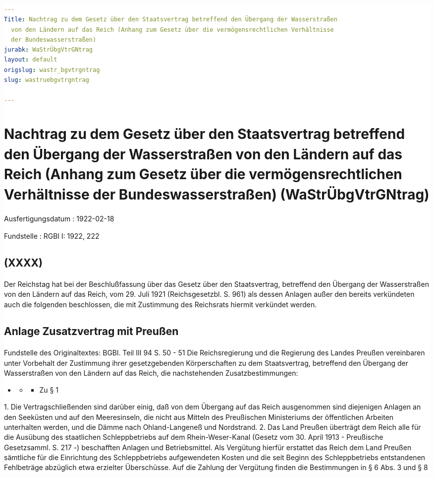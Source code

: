 ```yaml
---
Title: Nachtrag zu dem Gesetz über den Staatsvertrag betreffend den Übergang der Wasserstraßen
  von den Ländern auf das Reich (Anhang zum Gesetz über die vermögensrechtlichen Verhältnisse
  der Bundeswasserstraßen)
jurabk: WaStrÜbgVtrGNtrag
layout: default
origslug: wastr_bgvtrgntrag
slug: wastruebgvtrgntrag

---
```


# Nachtrag zu dem Gesetz über den Staatsvertrag betreffend den Übergang der Wasserstraßen von den Ländern auf das Reich (Anhang zum Gesetz über die vermögensrechtlichen Verhältnisse der Bundeswasserstraßen) (WaStrÜbgVtrGNtrag)

Ausfertigungsdatum
:   1922-02-18

Fundstelle
:   RGBl I: 1922, 222

## (XXXX)

Der Reichstag hat bei der Beschlußfassung über das Gesetz über den
Staatsvertrag, betreffend den Übergang der Wasserstraßen von den
Ländern auf das Reich, vom 29. Juli 1921 (Reichsgesetzbl. S. 961) als
dessen Anlagen außer den bereits verkündeten auch die folgenden
beschlossen, die mit Zustimmung des Reichsrats hiermit verkündet
werden.

## Anlage Zusatzvertrag mit Preußen

Fundstelle des Originaltextes: BGBl. Teil III 94 S. 50 - 51
Die Reichsregierung und die Regierung des Landes
Preußen              vereinbaren unter Vorbehalt der Zustimmung ihrer
gesetzgebenden Körperschaften zu dem Staatsvertrag, betreffend den
Übergang der Wasserstraßen von den Ländern auf das Reich, die
nachstehenden Zusatzbestimmungen:

*
    *
        *   Zu § 1









1\. Die Vertragschließenden sind darüber einig, daß von dem Übergang
auf das Reich ausgenommen sind diejenigen Anlagen an den Seeküsten und
auf den Meeresinseln, die nicht aus Mitteln des Preußischen
Ministeriums der öffentlichen Arbeiten unterhalten werden, und die
Dämme nach Ohland-Langeneß und Nordstrand.
2\. Das Land Preußen überträgt dem Reich alle für die Ausübung des
staatlichen Schleppbetriebs auf dem Rhein-Weser-Kanal (Gesetz vom 30.
April 1913 - Preußische Gesetzsamml. S. 217 -) beschafften Anlagen und
Betriebsmittel. Als Vergütung hierfür erstattet das Reich dem Land
Preußen sämtliche für die Einrichtung des Schleppbetriebs
aufgewendeten Kosten und die seit Beginn des Schleppbetriebs
entstandenen Fehlbeträge abzüglich etwa erzielter Überschüsse. Auf die
Zahlung der Vergütung finden die Bestimmungen in § 6 Abs. 3 und § 8